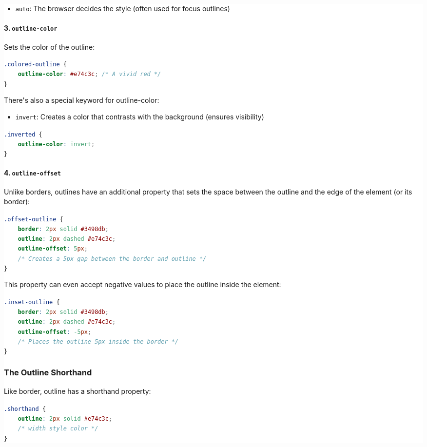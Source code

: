 * `auto`: The browser decides the style (often used for focus outlines)

#### 3. `outline-color`

Sets the color of the outline:

```css
.colored-outline {
    outline-color: #e74c3c; /* A vivid red */
}
```

There's also a special keyword for outline-color:

* `invert`: Creates a color that contrasts with the background (ensures visibility)

```css
.inverted {
    outline-color: invert;
}
```

#### 4. `outline-offset`

Unlike borders, outlines have an additional property that sets the space between the outline and the edge of the element (or its border):

```css
.offset-outline {
    border: 2px solid #3498db;
    outline: 2px dashed #e74c3c;
    outline-offset: 5px;
    /* Creates a 5px gap between the border and outline */
}
```

This property can even accept negative values to place the outline inside the element:

```css
.inset-outline {
    border: 2px solid #3498db;
    outline: 2px dashed #e74c3c;
    outline-offset: -5px;
    /* Places the outline 5px inside the border */
}
```

### The Outline Shorthand

Like border, outline has a shorthand property:

```css
.shorthand {
    outline: 2px solid #e74c3c;
    /* width style color */
}
```
